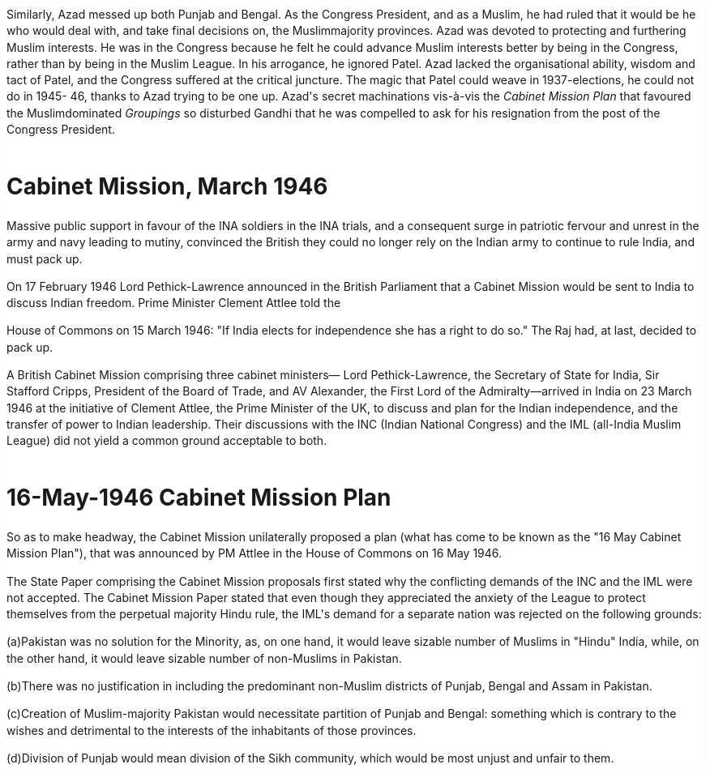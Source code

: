 Similarly, Azad messed up both Punjab and Bengal. As the Congress President, and as a Muslim, he had ruled that it would be he who would deal with, and take final decisions on, the Muslimmajority provinces. Azad was devoted to protecting and furthering Muslim interests. He was in the Congress because he felt he could advance Muslim interests better by being in the Congress, rather than by being in the Muslim League. In his arrogance, he ignored Patel. Azad lacked the organisational ability, wisdom and tact of Patel, and the Congress suffered at the critical juncture. The magic that Patel could weave in 1937-elections, he could not do in 1945- 46, thanks to Azad trying to be one up. Azad's secret machinations vis-à-vis the *Cabinet Mission Plan* that favoured the Muslimdominated *Groupings* so disturbed Gandhi that he was compelled to ask for his resignation from the post of the Congress President.

# Cabinet Mission, March 1946

Massive public support in favour of the INA soldiers in the INA trials, and a consequent surge in patriotic fervour and unrest in the army and navy leading to mutiny, convinced the British they could no longer rely on the Indian army to continue to rule India, and must pack up.

On 17 February 1946 Lord Pethick-Lawrence announced in the British Parliament that a Cabinet Mission would be sent to India to discuss Indian freedom. Prime Minister Clement Attlee told the

House of Commons on 15 March 1946: "If India elects for independence she has a right to do so." The Raj had, at last, decided to pack up.

A British Cabinet Mission comprising three cabinet ministers— Lord Pethick-Lawrence, the Secretary of State for India, Sir Stafford Cripps, President of the Board of Trade, and AV Alexander, the First Lord of the Admiralty—arrived in India on 23 March 1946 at the initiative of Clement Attlee, the Prime Minister of the UK, to discuss and plan for the Indian independence, and the transfer of power to Indian leadership. Their discussions with the INC (Indian National Congress) and the IML (all-India Muslim League) did not yield a common ground acceptable to both.

# 16-May-1946 Cabinet Mission Plan

So as to make headway, the Cabinet Mission unilaterally proposed a plan (what has come to be known as the "16 May Cabinet Mission Plan"), that was announced by PM Attlee in the House of Commons on 16 May 1946.

The State Paper comprising the Cabinet Mission proposals first stated why the conflicting demands of the INC and the IML were not accepted. The Cabinet Mission Paper stated that even though they appreciated the anxiety of the League to protect themselves from the perpetual majority Hindu rule, the IML's demand for a separate nation was rejected on the following grounds:

(a)Pakistan was no solution for the Minority, as, on one hand, it would leave sizable number of Muslims in "Hindu" India, while, on the other hand, it would leave sizable number of non-Muslims in Pakistan.

(b)There was no justification in including the predominant non-Muslim districts of Punjab, Bengal and Assam in Pakistan.

(c)Creation of Muslim-majority Pakistan would necessitate partition of Punjab and Bengal: something which is contrary to the wishes and detrimental to the interests of the inhabitants of those provinces.

(d)Division of Punjab would mean division of the Sikh community, which would be most unjust and unfair to them.
